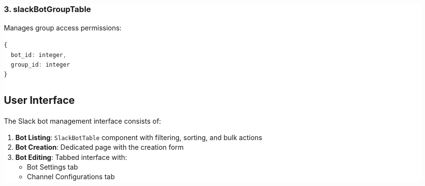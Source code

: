 ### 3. slackBotGroupTable

Manages group access permissions:

```typescript
{
  bot_id: integer,
  group_id: integer
}
```

## User Interface

The Slack bot management interface consists of:

1. **Bot Listing**: `SlackBotTable` component with filtering, sorting, and bulk actions
2. **Bot Creation**: Dedicated page with the creation form
3. **Bot Editing**: Tabbed interface with:
   - Bot Settings tab
   - Channel Configurations tab
